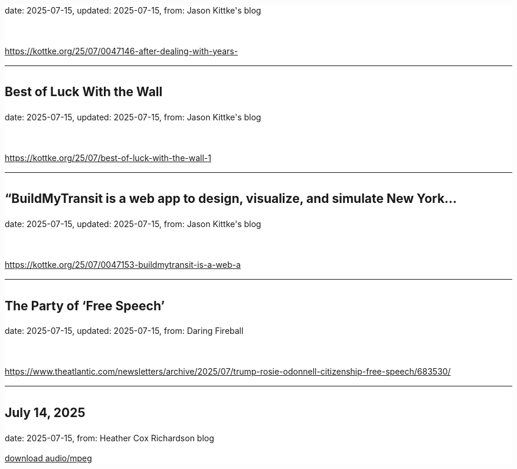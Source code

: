 date: 2025-07-15, updated: 2025-07-15, from: Jason Kittke's blog

 

<br> 

<https://kottke.org/25/07/0047146-after-dealing-with-years->

---

##  Best of Luck With the Wall 

date: 2025-07-15, updated: 2025-07-15, from: Jason Kittke's blog

 

<br> 

<https://kottke.org/25/07/best-of-luck-with-the-wall-1>

---

##  &#8220;BuildMyTransit is a web app to design, visualize, and simulate New York... 

date: 2025-07-15, updated: 2025-07-15, from: Jason Kittke's blog

 

<br> 

<https://kottke.org/25/07/0047153-buildmytransit-is-a-web-a>

---

## The Party of ‘Free Speech’

date: 2025-07-15, updated: 2025-07-15, from: Daring Fireball

 

<br> 

<https://www.theatlantic.com/newsletters/archive/2025/07/trump-rosie-odonnell-citizenship-free-speech/683530/>

---

## July 14, 2025

date: 2025-07-15, from: Heather Cox Richardson blog

 

<audio crossorigin="anonymous" controls="controls">
<source type="audio/mpeg" src="https://api.substack.com/feed/podcast/168405347/72e80e3bd00e8618edbdcb7d28081ed5.mp3"></source>
</audio> <a href="https://api.substack.com/feed/podcast/168405347/72e80e3bd00e8618edbdcb7d28081ed5.mp3" target="_blank">download audio/mpeg</a><br> 
